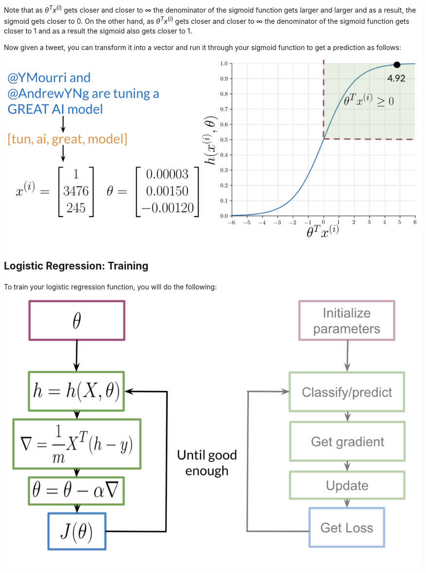 Note that as $\theta^Tx^{(i)}$ gets closer and closer to $\infty$ the denominator of the sigmoid function gets larger and larger and as a result, the sigmoid gets closer to $0$. On the other hand, as $\theta^Tx^{(i)}$ gets closer and closer to $\infty$ the denominator of the sigmoid function gets closer to $1$ and as a result the sigmoid also gets closer to $1$.

Now given a tweet, you can transform it into a vector and run it through your sigmoid function to get a prediction as follows:

![Logistic Regression Overview](./images/n2-logistic-regression-overview.png)

## Logistic Regression: Training

To train your logistic regression function, you will do the following:

![Gradient Descent](./images/n2-gradient-descent.png)
